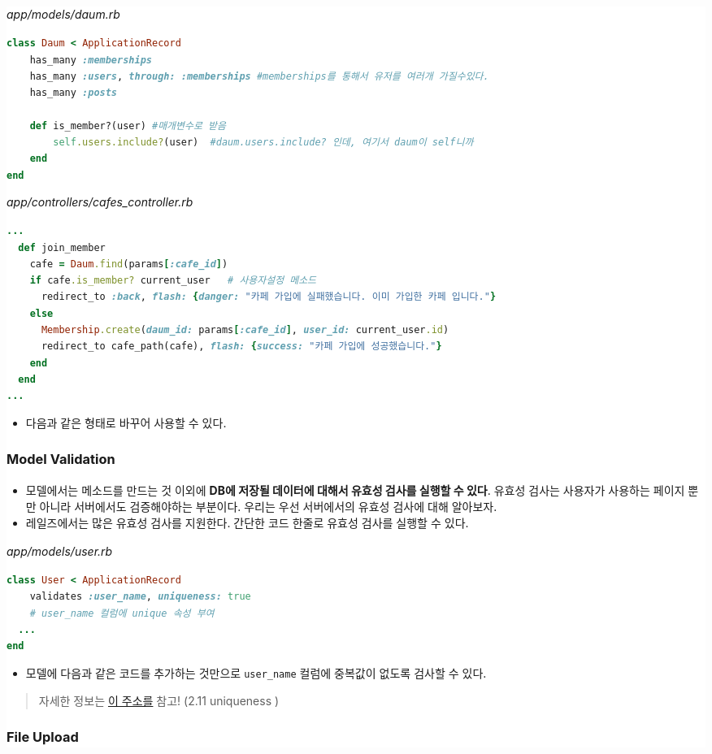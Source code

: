 *app/models/daum.rb*

```ruby
class Daum < ApplicationRecord
    has_many :memberships
    has_many :users, through: :memberships #memberships를 통해서 유저를 여러개 가질수있다. 
    has_many :posts
    
    def is_member?(user) #매개변수로 받음
        self.users.include?(user)  #daum.users.include? 인데, 여기서 daum이 self니까
    end
end
```

*app/controllers/cafes_controller.rb*

```ruby
...
  def join_member
    cafe = Daum.find(params[:cafe_id])
    if cafe.is_member? current_user   # 사용자설정 메소드
      redirect_to :back, flash: {danger: "카페 가입에 실패했습니다. 이미 가입한 카페 입니다."}
    else
      Membership.create(daum_id: params[:cafe_id], user_id: current_user.id)
      redirect_to cafe_path(cafe), flash: {success: "카페 가입에 성공했습니다."}
    end
  end
...
```

- 다음과 같은 형태로 바꾸어 사용할 수 있다.



### Model Validation

- 모델에서는 메소드를 만드는 것 이외에 **DB에 저장될 데이터에 대해서 유효성 검사를 실행할 수 있다**. 유효성 검사는 사용자가 사용하는 페이지 뿐만 아니라 서버에서도 검증해야하는 부분이다. 우리는 우선 서버에서의 유효성 검사에 대해 알아보자.
- 레일즈에서는 많은 유효성 검사를 지원한다. 간단한 코드 한줄로 유효성 검사를 실행할 수 있다.

*app/models/user.rb*

```ruby
class User < ApplicationRecord
    validates :user_name, uniqueness: true
    # user_name 컬럼에 unique 속성 부여
  ...
end
```

- 모델에 다음과 같은 코드를 추가하는 것만으로 `user_name` 컬럼에 중복값이 없도록 검사할 수 있다.

> 자세한 정보는 [이 주소를](http://guides.rubyonrails.org/active_record_validations.html) 참고! (2.11 uniqueness )



### File Upload
